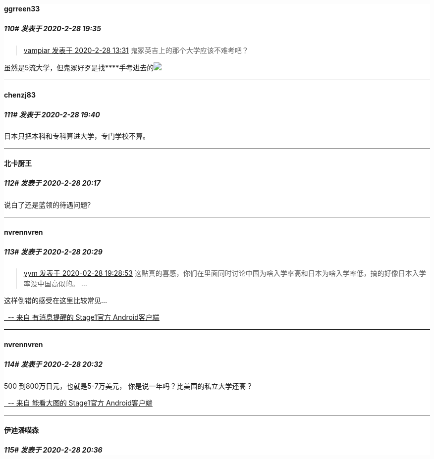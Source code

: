 ####  ggrreen33  
##### 110#       发表于 2020-2-28 19:35


<blockquote><a href="httphttps://bbs.saraba1st.com/2b/forum.php?mod=redirect&amp;goto=findpost&amp;pid=46555809&amp;ptid=1916213" target="_blank">vampiar 发表于 2020-2-28 13:31</a>
鬼冢英吉上的那个大学应该不难考吧？</blockquote>
虽然是5流大学，但鬼冢好歹是找****手考进去的<img src="https://static.saraba1st.com/image/smiley/face2017/068.png" referrerpolicy="no-referrer">


-----

####  chenzj83  
##### 111#       发表于 2020-2-28 19:40


日本只把本科和专科算进大学，专门学校不算。


-----

####  北卡厨王  
##### 112#       发表于 2020-2-28 20:17


说白了还是蓝领的待遇问题?


-----

####  nvrennvren  
##### 113#       发表于 2020-2-28 20:29


<blockquote><a href="httphttps://bbs.saraba1st.com/2b/forum.php?mod=redirect&amp;goto=findpost&amp;pid=46559772&amp;ptid=1916213" target="_blank">yym 发表于 2020-02-28 19:28:53</a>
这贴真的喜感，你们在里面同时讨论中国为啥入学率高和日本为啥入学率低，搞的好像日本入学率没中国高似的。 ...</blockquote>这样倒错的感受在这里比较常见…

[  -- 来自 有消息提醒的 Stage1官方 Android客户端](https://www.coolapk.com/apk/140634)


-----

####  nvrennvren  
##### 114#       发表于 2020-2-28 20:32


500 到800万日元，也就是5-7万美元， 你是说一年吗？比美国的私立大学还高？

[  -- 来自 能看大图的 Stage1官方 Android客户端](https://www.coolapk.com/apk/140634)


-----

####  伊迪潘喵森  
##### 115#       发表于 2020-2-28 20:36

